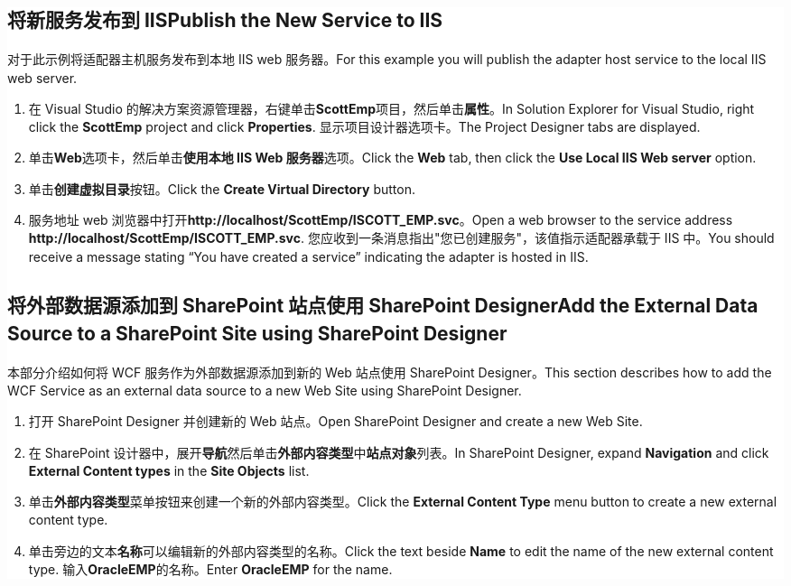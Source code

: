 ## <a name="publish-the-new-service-to-iis"></a><span data-ttu-id="ad0a6-158">将新服务发布到 IIS</span><span class="sxs-lookup"><span data-stu-id="ad0a6-158">Publish the New Service to IIS</span></span>  
 <span data-ttu-id="ad0a6-159">对于此示例将适配器主机服务发布到本地 IIS web 服务器。</span><span class="sxs-lookup"><span data-stu-id="ad0a6-159">For this example you will publish the adapter host service to the local IIS web server.</span></span>  
  
1.  <span data-ttu-id="ad0a6-160">在 Visual Studio 的解决方案资源管理器，右键单击**ScottEmp**项目，然后单击**属性**。</span><span class="sxs-lookup"><span data-stu-id="ad0a6-160">In Solution Explorer for Visual Studio, right click the **ScottEmp** project and click **Properties**.</span></span> <span data-ttu-id="ad0a6-161">显示项目设计器选项卡。</span><span class="sxs-lookup"><span data-stu-id="ad0a6-161">The Project Designer tabs are displayed.</span></span>  
  
2.  <span data-ttu-id="ad0a6-162">单击**Web**选项卡，然后单击**使用本地 IIS Web 服务器**选项。</span><span class="sxs-lookup"><span data-stu-id="ad0a6-162">Click the **Web** tab, then click the **Use Local IIS Web server** option.</span></span>  
  
3.  <span data-ttu-id="ad0a6-163">单击**创建虚拟目录**按钮。</span><span class="sxs-lookup"><span data-stu-id="ad0a6-163">Click the **Create Virtual Directory** button.</span></span>  
  
4.  <span data-ttu-id="ad0a6-164">服务地址 web 浏览器中打开**http://localhost/ScottEmp/ISCOTT_EMP.svc**。</span><span class="sxs-lookup"><span data-stu-id="ad0a6-164">Open a web browser to the service address **http://localhost/ScottEmp/ISCOTT_EMP.svc**.</span></span> <span data-ttu-id="ad0a6-165">您应收到一条消息指出"您已创建服务"，该值指示适配器承载于 IIS 中。</span><span class="sxs-lookup"><span data-stu-id="ad0a6-165">You should receive a message stating “You have created a service” indicating the adapter is hosted in IIS.</span></span>  
  
## <a name="add-the-external-data-source-to-a-sharepoint-site-using-sharepoint-designer"></a><span data-ttu-id="ad0a6-166">将外部数据源添加到 SharePoint 站点使用 SharePoint Designer</span><span class="sxs-lookup"><span data-stu-id="ad0a6-166">Add the External Data Source to a SharePoint Site using SharePoint Designer</span></span>  
 <span data-ttu-id="ad0a6-167">本部分介绍如何将 WCF 服务作为外部数据源添加到新的 Web 站点使用 SharePoint Designer。</span><span class="sxs-lookup"><span data-stu-id="ad0a6-167">This section describes how to add the WCF Service as an external data source to a new Web Site using SharePoint Designer.</span></span>  
  
  
1.  <span data-ttu-id="ad0a6-168">打开 SharePoint Designer 并创建新的 Web 站点。</span><span class="sxs-lookup"><span data-stu-id="ad0a6-168">Open SharePoint Designer and create a new Web Site.</span></span>  
  
2.  <span data-ttu-id="ad0a6-169">在 SharePoint 设计器中，展开**导航**然后单击**外部内容类型**中**站点对象**列表。</span><span class="sxs-lookup"><span data-stu-id="ad0a6-169">In SharePoint Designer, expand **Navigation** and click **External Content types** in the **Site Objects** list.</span></span>  
  
3.  <span data-ttu-id="ad0a6-170">单击**外部内容类型**菜单按钮来创建一个新的外部内容类型。</span><span class="sxs-lookup"><span data-stu-id="ad0a6-170">Click the **External Content Type** menu button to create a new external content type.</span></span>  
  
4.  <span data-ttu-id="ad0a6-171">单击旁边的文本**名称**可以编辑新的外部内容类型的名称。</span><span class="sxs-lookup"><span data-stu-id="ad0a6-171">Click the text beside **Name** to edit the name of the new external content type.</span></span> <span data-ttu-id="ad0a6-172">输入**OracleEMP**的名称。</span><span class="sxs-lookup"><span data-stu-id="ad0a6-172">Enter **OracleEMP** for the name.</span></span>  
  